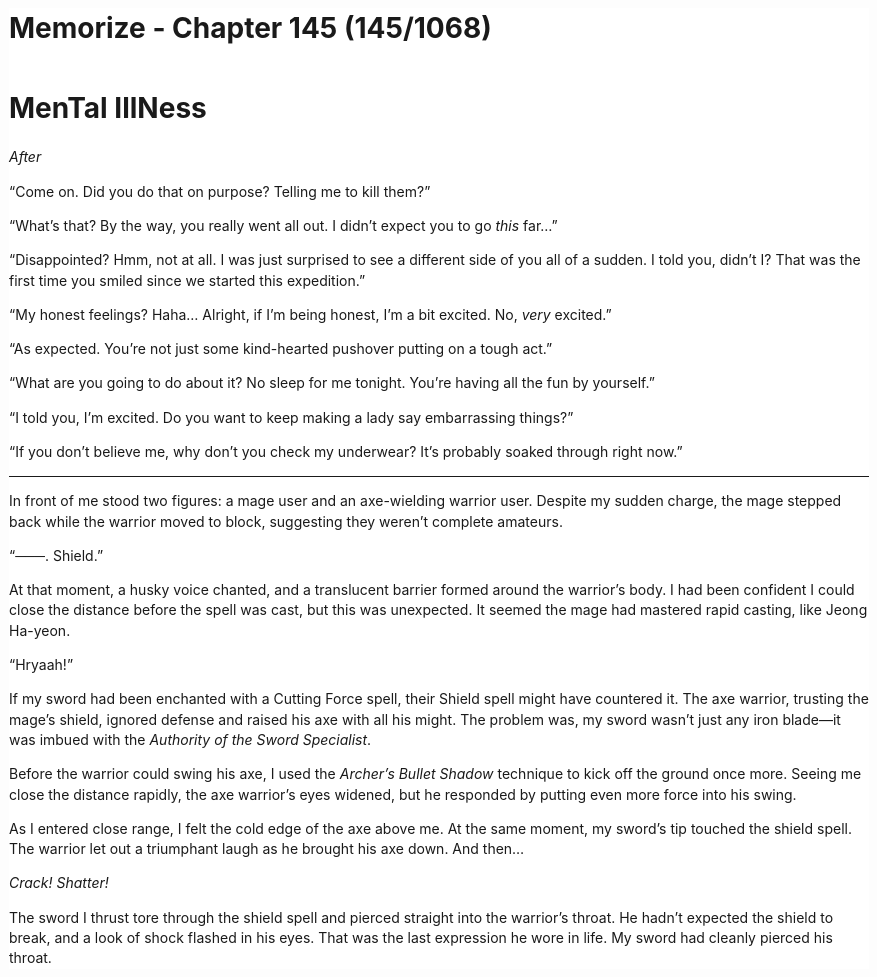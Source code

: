 # Memorize - Chapter 145 (145/1068)

# MenTal IllNess

*After*

“Come on. Did you do that on purpose? Telling me to kill them?”

“What’s that? By the way, you really went all out. I didn’t expect you to go *this* far…”

“Disappointed? Hmm, not at all. I was just surprised to see a different side of you all of a sudden. I told you, didn’t I? That was the first time you smiled since we started this expedition.”

“My honest feelings? Haha… Alright, if I’m being honest, I’m a bit excited. No, *very* excited.”

“As expected. You’re not just some kind-hearted pushover putting on a tough act.”

“What are you going to do about it? No sleep for me tonight. You’re having all the fun by yourself.”

“I told you, I’m excited. Do you want to keep making a lady say embarrassing things?”

“If you don’t believe me, why don’t you check my underwear? It’s probably soaked through right now.”

---

In front of me stood two figures: a mage user and an axe-wielding warrior user. Despite my sudden charge, the mage stepped back while the warrior moved to block, suggesting they weren’t complete amateurs.

“───. Shield.”

At that moment, a husky voice chanted, and a translucent barrier formed around the warrior’s body. I had been confident I could close the distance before the spell was cast, but this was unexpected. It seemed the mage had mastered rapid casting, like Jeong Ha-yeon.

“Hryaah!”

If my sword had been enchanted with a Cutting Force spell, their Shield spell might have countered it. The axe warrior, trusting the mage’s shield, ignored defense and raised his axe with all his might. The problem was, my sword wasn’t just any iron blade—it was imbued with the *Authority of the Sword Specialist*.

Before the warrior could swing his axe, I used the *Archer’s Bullet Shadow* technique to kick off the ground once more. Seeing me close the distance rapidly, the axe warrior’s eyes widened, but he responded by putting even more force into his swing.

As I entered close range, I felt the cold edge of the axe above me. At the same moment, my sword’s tip touched the shield spell. The warrior let out a triumphant laugh as he brought his axe down. And then…

*Crack! Shatter!*

The sword I thrust tore through the shield spell and pierced straight into the warrior’s throat. He hadn’t expected the shield to break, and a look of shock flashed in his eyes. That was the last expression he wore in life. My sword had cleanly pierced his throat.
